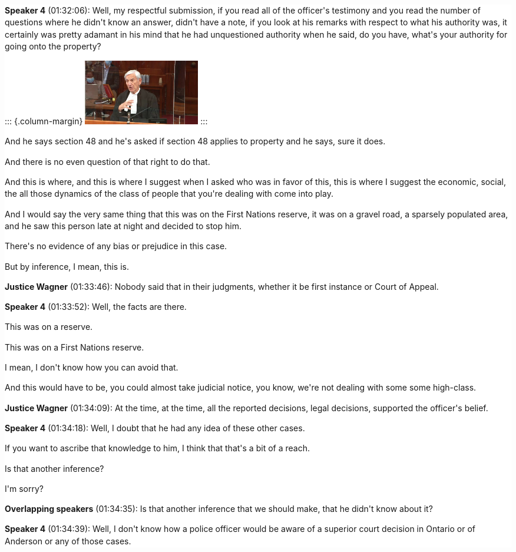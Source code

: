 **Speaker 4** (01:32:06): Well, my respectful submission, if you read all of the officer's testimony and you read the number of questions where he didn't know an answer, didn't have a note, if you look at his remarks with respect to what his authority was, it certainly was pretty adamant in his mind that he had unquestioned authority when he said, do you have, what's your authority for going onto the property?

::: {.column-margin}
![](5576.png)
:::

And he says section 48 and he's asked if section 48 applies to property and he says, sure it does.

And there is no even question of that right to do that.

And this is where, and this is where I suggest when I asked who was in favor of this, this is where I suggest the economic, social, the all those dynamics of the class of people that you're dealing with come into play.

And I would say the very same thing that this was on the First Nations reserve, it was on a gravel road, a sparsely populated area, and he saw this person late at night and decided to stop him.

There's no evidence of any bias or prejudice in this case.

But by inference, I mean, this is.

**Justice Wagner** (01:33:46): Nobody said that in their judgments, whether it be first instance or Court of Appeal.

**Speaker 4** (01:33:52): Well, the facts are there.

This was on a reserve.

This was on a First Nations reserve.

I mean, I don't know how you can avoid that.

And this would have to be, you could almost take judicial notice, you know, we're not dealing with some some high-class.

**Justice Wagner** (01:34:09): At the time, at the time, all the reported decisions, legal decisions, supported the officer's belief.

**Speaker 4** (01:34:18): Well, I doubt that he had any idea of these other cases.

If you want to ascribe that knowledge to him, I think that that's a bit of a reach.

Is that another inference?

I'm sorry?

**Overlapping speakers** (01:34:35): Is that another inference that we should make, that he didn't know about it?

**Speaker 4** (01:34:39): Well, I don't know how a police officer would be aware of a superior court decision in Ontario or of Anderson or any of those cases.

